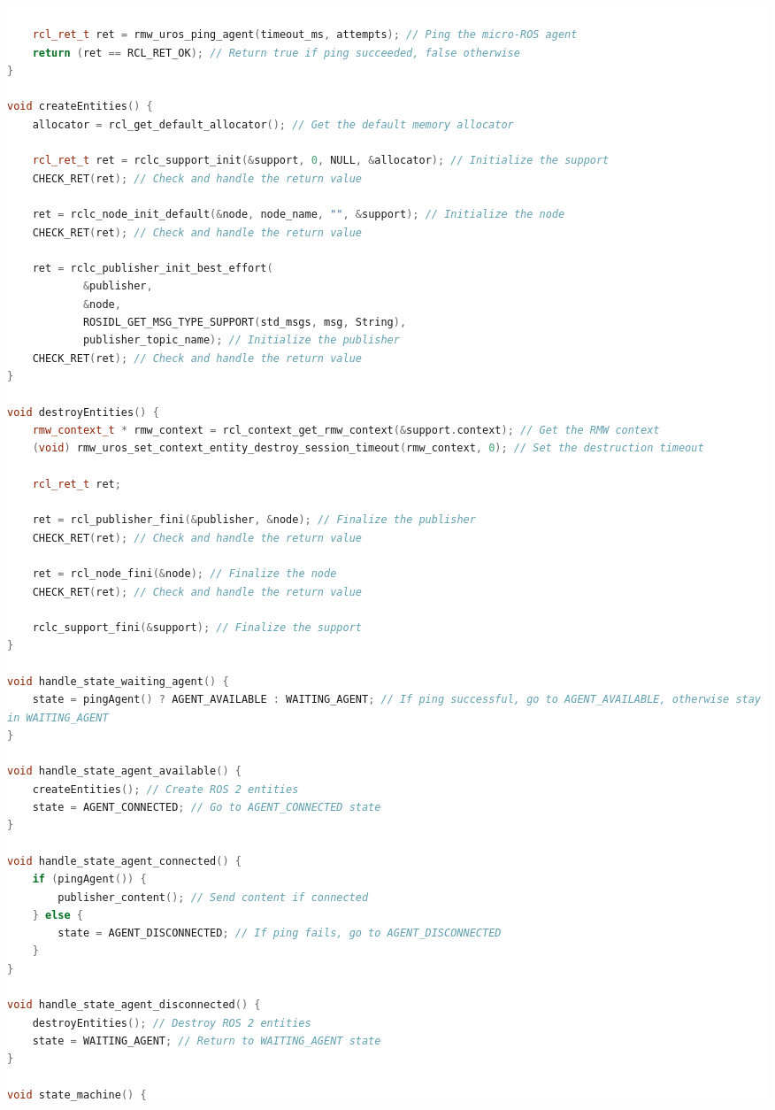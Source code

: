 ```cpp

    rcl_ret_t ret = rmw_uros_ping_agent(timeout_ms, attempts); // Ping the micro-ROS agent
    return (ret == RCL_RET_OK); // Return true if ping succeeded, false otherwise
}

void createEntities() {
    allocator = rcl_get_default_allocator(); // Get the default memory allocator

    rcl_ret_t ret = rclc_support_init(&support, 0, NULL, &allocator); // Initialize the support
    CHECK_RET(ret); // Check and handle the return value

    ret = rclc_node_init_default(&node, node_name, "", &support); // Initialize the node
    CHECK_RET(ret); // Check and handle the return value

    ret = rclc_publisher_init_best_effort(
            &publisher,
            &node,
            ROSIDL_GET_MSG_TYPE_SUPPORT(std_msgs, msg, String),
            publisher_topic_name); // Initialize the publisher
    CHECK_RET(ret); // Check and handle the return value
}

void destroyEntities() {
    rmw_context_t * rmw_context = rcl_context_get_rmw_context(&support.context); // Get the RMW context
    (void) rmw_uros_set_context_entity_destroy_session_timeout(rmw_context, 0); // Set the destruction timeout
    
    rcl_ret_t ret;

    ret = rcl_publisher_fini(&publisher, &node); // Finalize the publisher
    CHECK_RET(ret); // Check and handle the return value

    ret = rcl_node_fini(&node); // Finalize the node
    CHECK_RET(ret); // Check and handle the return value

    rclc_support_fini(&support); // Finalize the support
}

void handle_state_waiting_agent() {
    state = pingAgent() ? AGENT_AVAILABLE : WAITING_AGENT; // If ping successful, go to AGENT_AVAILABLE, otherwise stay in WAITING_AGENT
}

void handle_state_agent_available() {
    createEntities(); // Create ROS 2 entities
    state = AGENT_CONNECTED; // Go to AGENT_CONNECTED state
}

void handle_state_agent_connected() {
    if (pingAgent()) {
        publisher_content(); // Send content if connected
    } else {
        state = AGENT_DISCONNECTED; // If ping fails, go to AGENT_DISCONNECTED
    }
}

void handle_state_agent_disconnected() {
    destroyEntities(); // Destroy ROS 2 entities
    state = WAITING_AGENT; // Return to WAITING_AGENT state
}

void state_machine() {
```